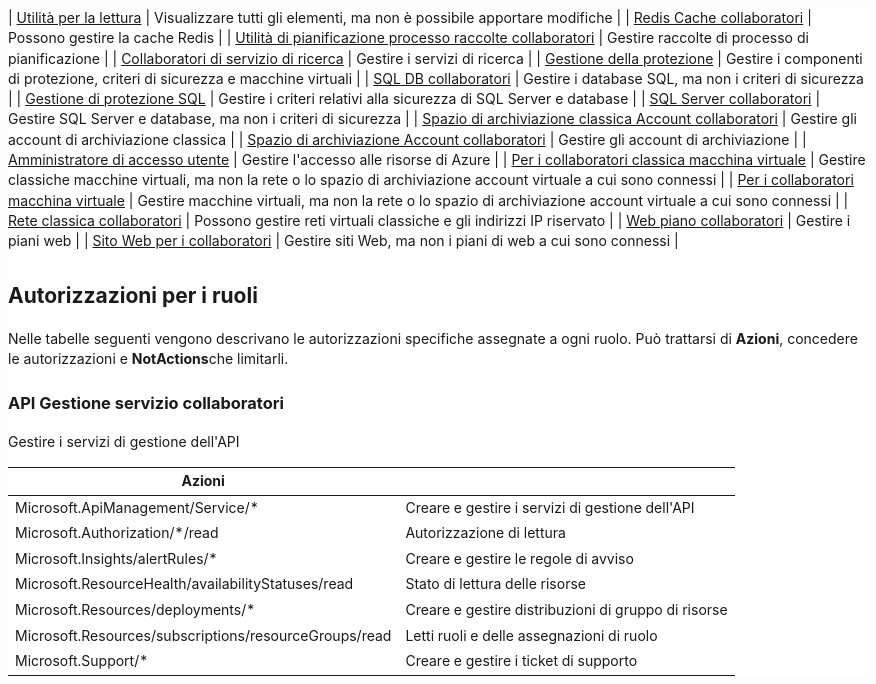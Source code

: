 | [Utilità per la lettura](#reader) | Visualizzare tutti gli elementi, ma non è possibile apportare modifiche |
| [Redis Cache collaboratori](#redis-cache-contributor) | Possono gestire la cache Redis |
| [Utilità di pianificazione processo raccolte collaboratori](#scheduler-job-collections-contributor) | Gestire raccolte di processo di pianificazione |
| [Collaboratori di servizio di ricerca](#search-service-contributor) | Gestire i servizi di ricerca |
| [Gestione della protezione](#security-manager) | Gestire i componenti di protezione, criteri di sicurezza e macchine virtuali |
| [SQL DB collaboratori](#sql-db-contributor) | Gestire i database SQL, ma non i criteri di sicurezza |
| [Gestione di protezione SQL](#sql-security-manager) | Gestire i criteri relativi alla sicurezza di SQL Server e database |
| [SQL Server collaboratori](#sql-server-contributor) | Gestire SQL Server e database, ma non i criteri di sicurezza |
| [Spazio di archiviazione classica Account collaboratori](#classic-storage-account-contributor) | Gestire gli account di archiviazione classica |
| [Spazio di archiviazione Account collaboratori](#storage-account-contributor) | Gestire gli account di archiviazione |
| [Amministratore di accesso utente](#user-access-administrator) | Gestire l'accesso alle risorse di Azure |
| [Per i collaboratori classica macchina virtuale](#classic-virtual-machine-contributor) | Gestire classiche macchine virtuali, ma non la rete o lo spazio di archiviazione account virtuale a cui sono connessi |
| [Per i collaboratori macchina virtuale](#virtual-machine-contributor) | Gestire macchine virtuali, ma non la rete o lo spazio di archiviazione account virtuale a cui sono connessi |
| [Rete classica collaboratori](#classic-network-contributor) | Possono gestire reti virtuali classiche e gli indirizzi IP riservato |
| [Web piano collaboratori](#web-plan-contributor) | Gestire i piani web |
| [Sito Web per i collaboratori](#website-contributor) | Gestire siti Web, ma non i piani di web a cui sono connessi |

## <a name="role-permissions"></a>Autorizzazioni per i ruoli
Nelle tabelle seguenti vengono descrivano le autorizzazioni specifiche assegnate a ogni ruolo. Può trattarsi di **Azioni**, concedere le autorizzazioni e **NotActions**che limitarli.

### <a name="api-management-service-contributor"></a>API Gestione servizio collaboratori
Gestire i servizi di gestione dell'API

| **Azioni** | |
| ------- | ------ |
| Microsoft.ApiManagement/Service/* | Creare e gestire i servizi di gestione dell'API |
| Microsoft.Authorization/*/read | Autorizzazione di lettura |
| Microsoft.Insights/alertRules/* | Creare e gestire le regole di avviso |
| Microsoft.ResourceHealth/availabilityStatuses/read | Stato di lettura delle risorse |
| Microsoft.Resources/deployments/* | Creare e gestire distribuzioni di gruppo di risorse |
| Microsoft.Resources/subscriptions/resourceGroups/read | Letti ruoli e delle assegnazioni di ruolo |
| Microsoft.Support/* | Creare e gestire i ticket di supporto |
